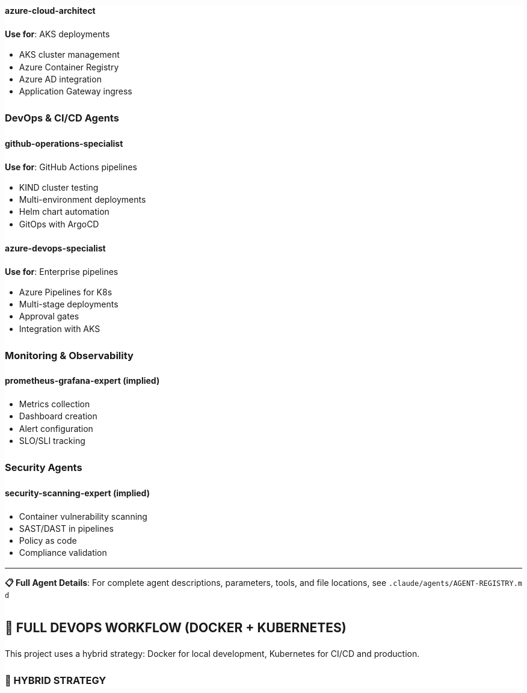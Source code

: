 #### azure-cloud-architect
**Use for**: AKS deployments
- AKS cluster management
- Azure Container Registry
- Azure AD integration
- Application Gateway ingress

### DevOps & CI/CD Agents

#### github-operations-specialist
**Use for**: GitHub Actions pipelines
- KIND cluster testing
- Multi-environment deployments
- Helm chart automation
- GitOps with ArgoCD

#### azure-devops-specialist
**Use for**: Enterprise pipelines
- Azure Pipelines for K8s
- Multi-stage deployments
- Approval gates
- Integration with AKS

### Monitoring & Observability

#### prometheus-grafana-expert (implied)
- Metrics collection
- Dashboard creation
- Alert configuration
- SLO/SLI tracking

### Security Agents

#### security-scanning-expert (implied)
- Container vulnerability scanning
- SAST/DAST in pipelines
- Policy as code
- Compliance validation

---

**📋 Full Agent Details**: For complete agent descriptions, parameters, tools, and file locations, see `.claude/agents/AGENT-REGISTRY.md`

## 🚀 FULL DEVOPS WORKFLOW (DOCKER + KUBERNETES)

This project uses a hybrid strategy: Docker for local development, Kubernetes for CI/CD and production.

### 🎯 HYBRID STRATEGY

